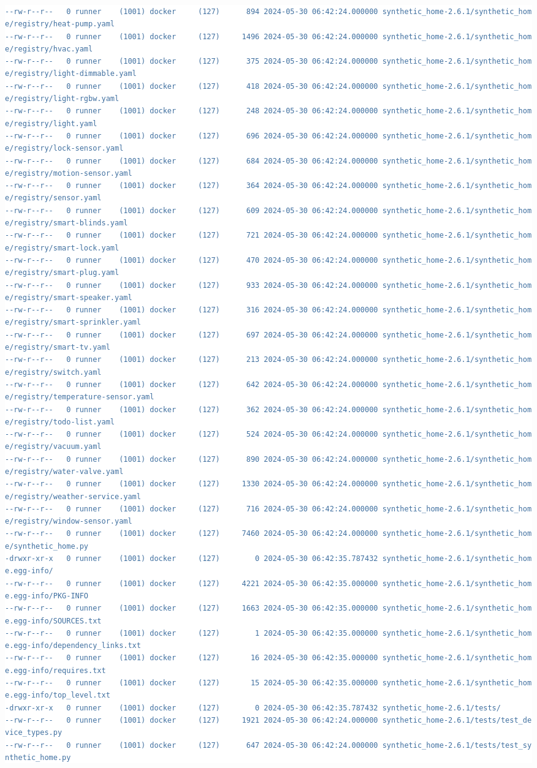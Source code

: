 ```diff
--rw-r--r--   0 runner    (1001) docker     (127)      894 2024-05-30 06:42:24.000000 synthetic_home-2.6.1/synthetic_home/registry/heat-pump.yaml
--rw-r--r--   0 runner    (1001) docker     (127)     1496 2024-05-30 06:42:24.000000 synthetic_home-2.6.1/synthetic_home/registry/hvac.yaml
--rw-r--r--   0 runner    (1001) docker     (127)      375 2024-05-30 06:42:24.000000 synthetic_home-2.6.1/synthetic_home/registry/light-dimmable.yaml
--rw-r--r--   0 runner    (1001) docker     (127)      418 2024-05-30 06:42:24.000000 synthetic_home-2.6.1/synthetic_home/registry/light-rgbw.yaml
--rw-r--r--   0 runner    (1001) docker     (127)      248 2024-05-30 06:42:24.000000 synthetic_home-2.6.1/synthetic_home/registry/light.yaml
--rw-r--r--   0 runner    (1001) docker     (127)      696 2024-05-30 06:42:24.000000 synthetic_home-2.6.1/synthetic_home/registry/lock-sensor.yaml
--rw-r--r--   0 runner    (1001) docker     (127)      684 2024-05-30 06:42:24.000000 synthetic_home-2.6.1/synthetic_home/registry/motion-sensor.yaml
--rw-r--r--   0 runner    (1001) docker     (127)      364 2024-05-30 06:42:24.000000 synthetic_home-2.6.1/synthetic_home/registry/sensor.yaml
--rw-r--r--   0 runner    (1001) docker     (127)      609 2024-05-30 06:42:24.000000 synthetic_home-2.6.1/synthetic_home/registry/smart-blinds.yaml
--rw-r--r--   0 runner    (1001) docker     (127)      721 2024-05-30 06:42:24.000000 synthetic_home-2.6.1/synthetic_home/registry/smart-lock.yaml
--rw-r--r--   0 runner    (1001) docker     (127)      470 2024-05-30 06:42:24.000000 synthetic_home-2.6.1/synthetic_home/registry/smart-plug.yaml
--rw-r--r--   0 runner    (1001) docker     (127)      933 2024-05-30 06:42:24.000000 synthetic_home-2.6.1/synthetic_home/registry/smart-speaker.yaml
--rw-r--r--   0 runner    (1001) docker     (127)      316 2024-05-30 06:42:24.000000 synthetic_home-2.6.1/synthetic_home/registry/smart-sprinkler.yaml
--rw-r--r--   0 runner    (1001) docker     (127)      697 2024-05-30 06:42:24.000000 synthetic_home-2.6.1/synthetic_home/registry/smart-tv.yaml
--rw-r--r--   0 runner    (1001) docker     (127)      213 2024-05-30 06:42:24.000000 synthetic_home-2.6.1/synthetic_home/registry/switch.yaml
--rw-r--r--   0 runner    (1001) docker     (127)      642 2024-05-30 06:42:24.000000 synthetic_home-2.6.1/synthetic_home/registry/temperature-sensor.yaml
--rw-r--r--   0 runner    (1001) docker     (127)      362 2024-05-30 06:42:24.000000 synthetic_home-2.6.1/synthetic_home/registry/todo-list.yaml
--rw-r--r--   0 runner    (1001) docker     (127)      524 2024-05-30 06:42:24.000000 synthetic_home-2.6.1/synthetic_home/registry/vacuum.yaml
--rw-r--r--   0 runner    (1001) docker     (127)      890 2024-05-30 06:42:24.000000 synthetic_home-2.6.1/synthetic_home/registry/water-valve.yaml
--rw-r--r--   0 runner    (1001) docker     (127)     1330 2024-05-30 06:42:24.000000 synthetic_home-2.6.1/synthetic_home/registry/weather-service.yaml
--rw-r--r--   0 runner    (1001) docker     (127)      716 2024-05-30 06:42:24.000000 synthetic_home-2.6.1/synthetic_home/registry/window-sensor.yaml
--rw-r--r--   0 runner    (1001) docker     (127)     7460 2024-05-30 06:42:24.000000 synthetic_home-2.6.1/synthetic_home/synthetic_home.py
-drwxr-xr-x   0 runner    (1001) docker     (127)        0 2024-05-30 06:42:35.787432 synthetic_home-2.6.1/synthetic_home.egg-info/
--rw-r--r--   0 runner    (1001) docker     (127)     4221 2024-05-30 06:42:35.000000 synthetic_home-2.6.1/synthetic_home.egg-info/PKG-INFO
--rw-r--r--   0 runner    (1001) docker     (127)     1663 2024-05-30 06:42:35.000000 synthetic_home-2.6.1/synthetic_home.egg-info/SOURCES.txt
--rw-r--r--   0 runner    (1001) docker     (127)        1 2024-05-30 06:42:35.000000 synthetic_home-2.6.1/synthetic_home.egg-info/dependency_links.txt
--rw-r--r--   0 runner    (1001) docker     (127)       16 2024-05-30 06:42:35.000000 synthetic_home-2.6.1/synthetic_home.egg-info/requires.txt
--rw-r--r--   0 runner    (1001) docker     (127)       15 2024-05-30 06:42:35.000000 synthetic_home-2.6.1/synthetic_home.egg-info/top_level.txt
-drwxr-xr-x   0 runner    (1001) docker     (127)        0 2024-05-30 06:42:35.787432 synthetic_home-2.6.1/tests/
--rw-r--r--   0 runner    (1001) docker     (127)     1921 2024-05-30 06:42:24.000000 synthetic_home-2.6.1/tests/test_device_types.py
--rw-r--r--   0 runner    (1001) docker     (127)      647 2024-05-30 06:42:24.000000 synthetic_home-2.6.1/tests/test_synthetic_home.py
```